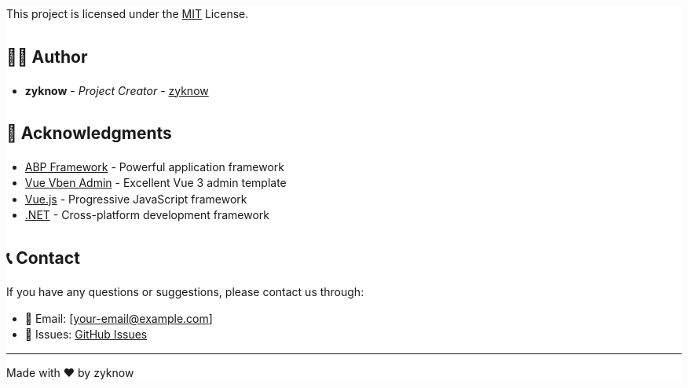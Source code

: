 This project is licensed under the [MIT](LICENSE) License.

## 👨‍💻 Author

- **zyknow** - *Project Creator* - [zyknow](https://github.com/zyknow)

## 🙏 Acknowledgments

- [ABP Framework](https://abp.io/) - Powerful application framework
- [Vue Vben Admin](https://github.com/vbenjs/vue-vben-admin) - Excellent Vue 3 admin template
- [Vue.js](https://vuejs.org/) - Progressive JavaScript framework
- [.NET](https://dotnet.microsoft.com/) - Cross-platform development framework

## 📞 Contact

If you have any questions or suggestions, please contact us through:

- 📧 Email: [your-email@example.com]
- 🐛 Issues: [GitHub Issues](https://github.com/zyknow/Vctoon/issues)

---

Made with ❤️ by zyknow

